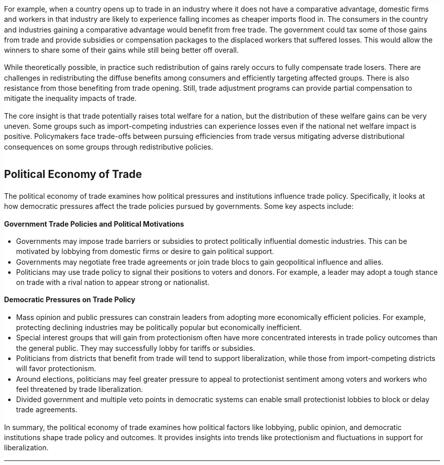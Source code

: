 For example, when a country opens up to trade in an industry where it does not have a comparative advantage, domestic firms and workers in that industry are likely to experience falling incomes as cheaper imports flood in. The consumers in the country and industries gaining a comparative advantage would benefit from free trade. The government could tax some of those gains from trade and provide subsidies or compensation packages to the displaced workers that suffered losses. This would allow the winners to share some of their gains while still being better off overall.

While theoretically possible, in practice such redistribution of gains rarely occurs to fully compensate trade losers. There are challenges in redistributing the diffuse benefits among consumers and efficiently targeting affected groups. There is also resistance from those benefiting from trade opening. Still, trade adjustment programs can provide partial compensation to mitigate the inequality impacts of trade.

The core insight is that trade potentially raises total welfare for a nation, but the distribution of these welfare gains can be very uneven. Some groups such as import-competing industries can experience losses even if the national net welfare impact is positive. Policymakers face trade-offs between pursuing efficiencies from trade versus mitigating adverse distributional consequences on some groups through redistributive policies.

## Political Economy of Trade

The political economy of trade examines how political pressures and institutions influence trade policy. Specifically, it looks at how democratic pressures affect the trade policies pursued by governments. Some key aspects include:

**Government Trade Policies and Political Motivations**

- Governments may impose trade barriers or subsidies to protect politically influential domestic industries. This can be motivated by lobbying from domestic firms or desire to gain political support.
- Governments may negotiate free trade agreements or join trade blocs to gain geopolitical influence and allies.  
- Politicians may use trade policy to signal their positions to voters and donors. For example, a leader may adopt a tough stance on trade with a rival nation to appear strong or nationalist.

**Democratic Pressures on Trade Policy** 

- Mass opinion and public pressures can constrain leaders from adopting more economically efficient policies. For example, protecting declining industries may be politically popular but economically inefficient.
- Special interest groups that will gain from protectionism often have more concentrated interests in trade policy outcomes than the general public. They may successfully lobby for tariffs or subsidies.  
- Politicians from districts that benefit from trade will tend to support liberalization, while those from import-competing districts will favor protectionism.
- Around elections, politicians may feel greater pressure to appeal to protectionist sentiment among voters and workers who feel threatened by trade liberalization.
- Divided government and multiple veto points in democratic systems can enable small protectionist lobbies to block or delay trade agreements.

In summary, the political economy of trade examines how political factors like lobbying, public opinion, and democratic institutions shape trade policy and outcomes. It provides insights into trends like protectionism and fluctuations in support for liberalization.

---